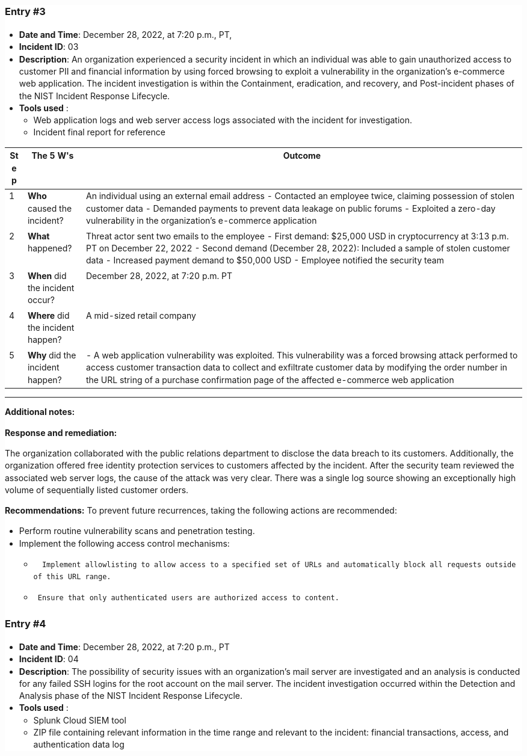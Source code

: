
### Entry #3

- **Date and Time**: December 28, 2022, at 7:20 p.m., PT,
- **Incident ID**: 03
- **Description**: An organization experienced a security incident in which an individual was able to gain unauthorized access to customer PII and financial information by using forced browsing to exploit a vulnerability in the organization’s e-commerce web application. The incident investigation is within the Containment, eradication, and recovery, and Post-incident phases of the NIST Incident Response Lifecycle.
-  **Tools used** :
    - Web application logs and web server access logs associated with the incident for investigation.
    - Incident final report for reference



| Step | The 5 W's | Outcome |
|------|--------------|---------|
| 1    | **Who** caused the incident? | An individual using an external email address - Contacted an employee twice, claiming possession of stolen customer data - Demanded payments to prevent data leakage on public forums - Exploited a zero-day vulnerability in the organization’s e-commerce application |
| 2    | **What** happened? | Threat actor sent two emails to the employee - First demand: $25,000 USD in cryptocurrency at 3:13 p.m. PT on December 22, 2022 - Second demand (December 28, 2022): Included a sample of stolen customer data - Increased payment demand to $50,000 USD - Employee notified the security team |
| 3    | **When** did the incident occur? | December 28, 2022, at 7:20 p.m. PT |
|  4   |   **Where** did the incident happen? | A mid-sized retail company |
|  5   | **Why** did the incident happen? | - A web application vulnerability was exploited. This vulnerability was a forced browsing attack performed to access customer transaction data to collect and exfiltrate customer data by modifying the order number in the URL string of a purchase confirmation page of the affected e-commerce web application |
---

**Additional notes:**

**Response and remediation:**

The organization collaborated with the public relations department to disclose the data breach to its customers. Additionally, the organization offered free identity protection services to customers affected by the incident. 
After the security team reviewed the associated web server logs, the cause of the attack was very clear. There was a single log source showing an exceptionally high volume of sequentially listed customer orders.

**Recommendations:**
To prevent future recurrences, taking the following actions are recommended:
   -   Perform routine vulnerability scans and penetration testing.
   -   Implement the following access control mechanisms:
         -       Implement allowlisting to allow access to a specified set of URLs and automatically block all requests outside of this URL range.
         -      Ensure that only authenticated users are authorized access to content.



### Entry #4

- **Date and Time**: December 28, 2022, at 7:20 p.m., PT
- **Incident ID**: 04
- **Description**: The possibility of security issues with an organization’s mail server are investigated and an analysis is conducted for any failed SSH logins for the root account on the mail server. The incident investigation occurred within the Detection and Analysis phase of the NIST Incident Response Lifecycle.
-  **Tools used** :
   -   Splunk Cloud SIEM tool
   -   ZIP file containing relevant information in the time range and relevant to the incident: financial transactions, access, and authentication data log
